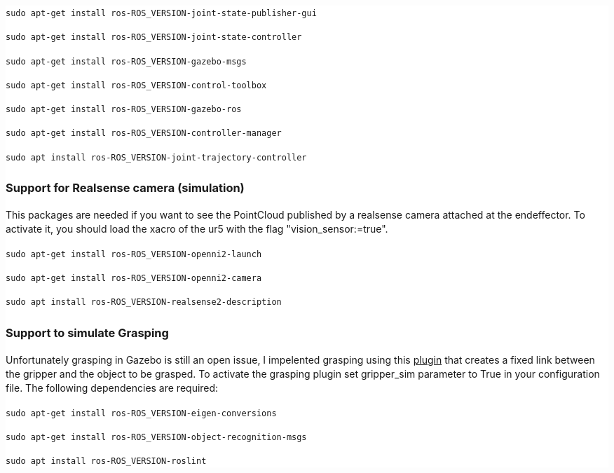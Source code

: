 ```
sudo apt-get install ros-ROS_VERSION-joint-state-publisher-gui
```

```
sudo apt-get install ros-ROS_VERSION-joint-state-controller 
```

```
sudo apt-get install ros-ROS_VERSION-gazebo-msgs
```

```
sudo apt-get install ros-ROS_VERSION-control-toolbox
```

```
sudo apt-get install ros-ROS_VERSION-gazebo-ros
```

```
sudo apt-get install ros-ROS_VERSION-controller-manager
```

```
sudo apt install ros-ROS_VERSION-joint-trajectory-controller
```

### **Support for Realsense camera (simulation)**

This packages are needed if you want to see the PointCloud published by a realsense camera attached at the endeffector. To activate it, you should load the xacro of the ur5 with the flag "vision_sensor:=true". 

```
sudo apt-get install ros-ROS_VERSION-openni2-launch
```

```
sudo apt-get install ros-ROS_VERSION-openni2-camera
```

```
sudo apt install ros-ROS_VERSION-realsense2-description
```

### **Support to simulate Grasping**

Unfortunately grasping in Gazebo is still an open issue, I impelented grasping using this [plugin]( https://github.com/JenniferBuehler/gazebo-pkgs/wiki/Installation) that creates a fixed link between the gripper and the object to be grasped. To activate the grasping plugin set gripper_sim parameter to True in your configuration file. The following dependencies are required:

```
sudo apt-get install ros-ROS_VERSION-eigen-conversions 
```

```
sudo apt-get install ros-ROS_VERSION-object-recognition-msgs
```

```
sudo apt install ros-ROS_VERSION-roslint
```
